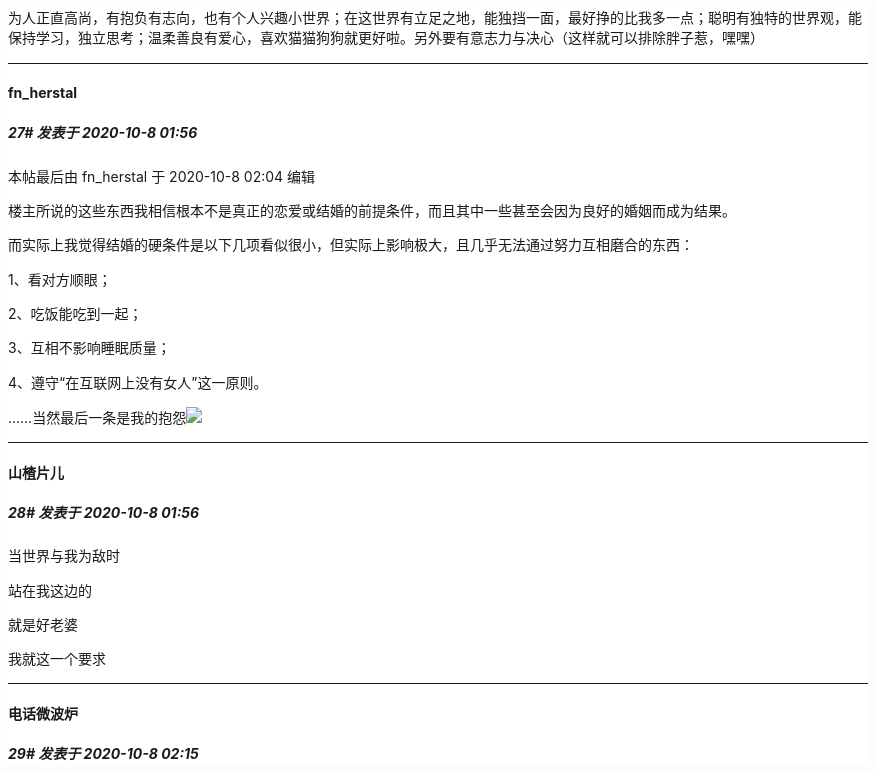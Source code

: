 


为人正直高尚，有抱负有志向，也有个人兴趣小世界；在这世界有立足之地，能独挡一面，最好挣的比我多一点；聪明有独特的世界观，能保持学习，独立思考；温柔善良有爱心，喜欢猫猫狗狗就更好啦。另外要有意志力与决心（这样就可以排除胖子惹，嘿嘿）







*****

####  fn_herstal  
##### 27#       发表于 2020-10-8 01:56



 本帖最后由 fn_herstal 于 2020-10-8 02:04 编辑 

楼主所说的这些东西我相信根本不是真正的恋爱或结婚的前提条件，而且其中一些甚至会因为良好的婚姻而成为结果。

而实际上我觉得结婚的硬条件是以下几项看似很小，但实际上影响极大，且几乎无法通过努力互相磨合的东西：

1、看对方顺眼；

2、吃饭能吃到一起；

3、互相不影响睡眠质量；

4、遵守“在互联网上没有女人”这一原则。


……当然最后一条是我的抱怨<img src="https://static.saraba1st.com/image/smiley/face2017/037.png" referrerpolicy="no-referrer">








*****

####  山楂片儿  
##### 28#       发表于 2020-10-8 01:56




当世界与我为敌时

站在我这边的

就是好老婆

我就这一个要求







*****

####  电话微波炉  
##### 29#       发表于 2020-10-8 02:15
